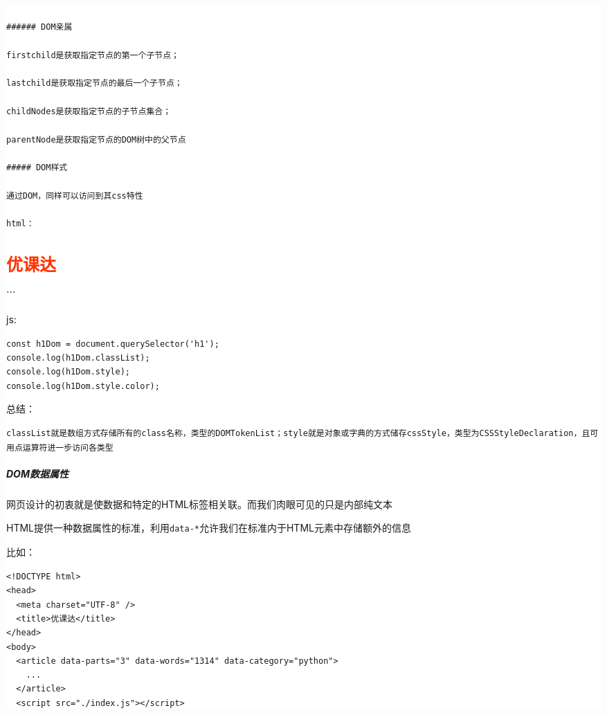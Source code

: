```

###### DOM亲属

firstchild是获取指定节点的第一个子节点；

lastchild是获取指定节点的最后一个子节点；

childNodes是获取指定节点的子节点集合；

parentNode是获取指定节点的DOM树中的父节点

##### DOM样式

通过DOM，同样可以访问到其css特性

html：

```
<!DOCTYPE html>
<head>
  <meta charset="UTF-8" />
  <title>优课达</title>
</head>
<body>
  <h1 class="test youkeda" style="color: #FF3300; font-size: 24px;">优课达</h1>
  <script src="./index.js"></script>
</body>
```

js:

```
const h1Dom = document.querySelector('h1');
console.log(h1Dom.classList);
console.log(h1Dom.style);
console.log(h1Dom.style.color);
```

总结：

```
classList就是数组方式存储所有的class名称，类型的DOMTokenList；style就是对象或字典的方式储存cssStyle，类型为CSSStyleDeclaration，且可用点运算符进一步访问各类型
```

##### DOM数据属性

网页设计的初衷就是使数据和特定的HTML标签相关联。而我们肉眼可见的只是内部纯文本

HTML提供一种数据属性的标准，利用`data-*`允许我们在标准内于HTML元素中存储额外的信息

比如：

```
<!DOCTYPE html>
<head>
  <meta charset="UTF-8" />
  <title>优课达</title>
</head>
<body>
  <article data-parts="3" data-words="1314" data-category="python">
    ...
  </article>
  <script src="./index.js"></script>